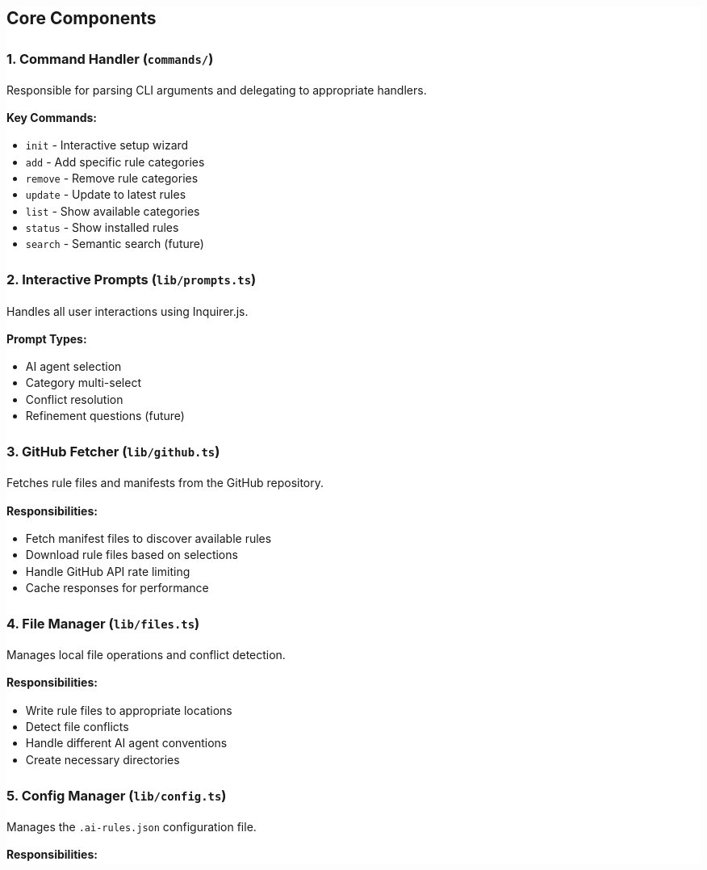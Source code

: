 ## Core Components

### 1. Command Handler (`commands/`)

Responsible for parsing CLI arguments and delegating to appropriate handlers.

**Key Commands:**

- `init` - Interactive setup wizard
- `add` - Add specific rule categories
- `remove` - Remove rule categories
- `update` - Update to latest rules
- `list` - Show available categories
- `status` - Show installed rules
- `search` - Semantic search (future)

### 2. Interactive Prompts (`lib/prompts.ts`)

Handles all user interactions using Inquirer.js.

**Prompt Types:**

- AI agent selection
- Category multi-select
- Conflict resolution
- Refinement questions (future)

### 3. GitHub Fetcher (`lib/github.ts`)

Fetches rule files and manifests from the GitHub repository.

**Responsibilities:**

- Fetch manifest files to discover available rules
- Download rule files based on selections
- Handle GitHub API rate limiting
- Cache responses for performance

### 4. File Manager (`lib/files.ts`)

Manages local file operations and conflict detection.

**Responsibilities:**

- Write rule files to appropriate locations
- Detect file conflicts
- Handle different AI agent conventions
- Create necessary directories

### 5. Config Manager (`lib/config.ts`)

Manages the `.ai-rules.json` configuration file.

**Responsibilities:**
